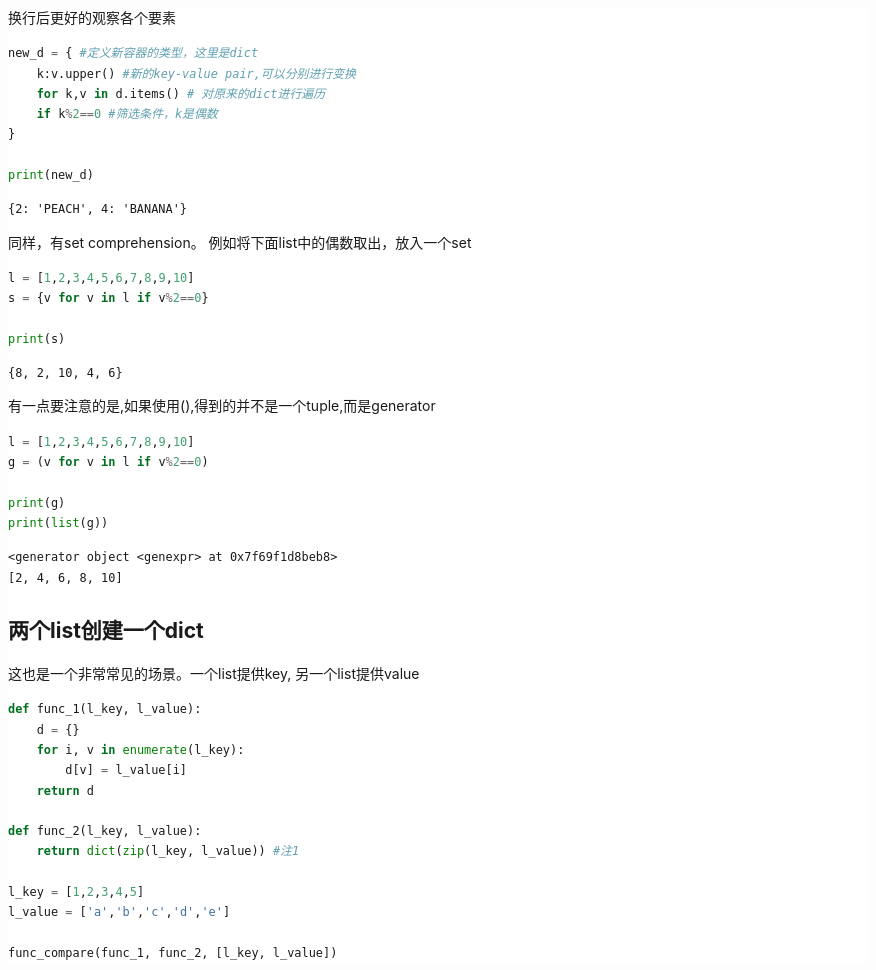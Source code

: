 
换行后更好的观察各个要素


```python
new_d = { #定义新容器的类型，这里是dict
    k:v.upper() #新的key-value pair,可以分别进行变换
    for k,v in d.items() # 对原来的dict进行遍历
    if k%2==0 #筛选条件，k是偶数
}

print(new_d)
```

    {2: 'PEACH', 4: 'BANANA'}


同样，有set comprehension。 例如将下面list中的偶数取出，放入一个set


```python
l = [1,2,3,4,5,6,7,8,9,10]
s = {v for v in l if v%2==0}

print(s)
```

    {8, 2, 10, 4, 6}


有一点要注意的是,如果使用(),得到的并不是一个tuple,而是generator


```python
l = [1,2,3,4,5,6,7,8,9,10]
g = (v for v in l if v%2==0)

print(g)
print(list(g))
```

    <generator object <genexpr> at 0x7f69f1d8beb8>
    [2, 4, 6, 8, 10]


## 两个list创建一个dict

这也是一个非常常见的场景。一个list提供key, 另一个list提供value


```python
def func_1(l_key, l_value):
    d = {}
    for i, v in enumerate(l_key):
        d[v] = l_value[i]
    return d

def func_2(l_key, l_value):
    return dict(zip(l_key, l_value)) #注1

l_key = [1,2,3,4,5]
l_value = ['a','b','c','d','e']

func_compare(func_1, func_2, [l_key, l_value])
```
